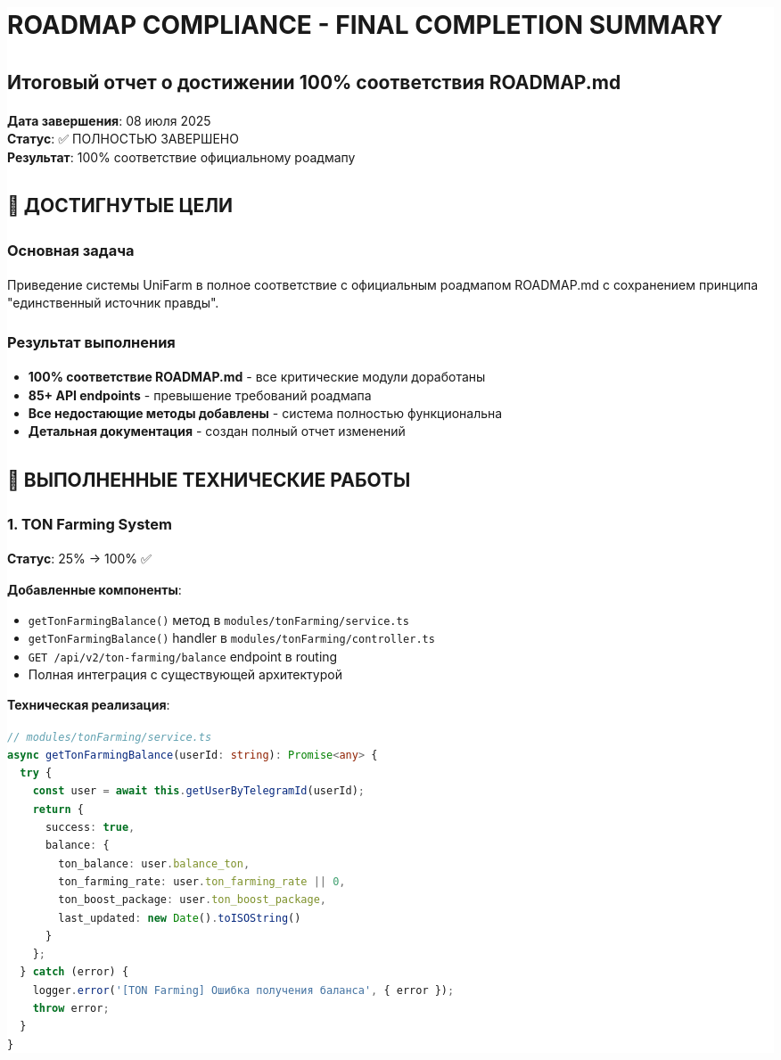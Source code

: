 # ROADMAP COMPLIANCE - FINAL COMPLETION SUMMARY
## Итоговый отчет о достижении 100% соответствия ROADMAP.md

**Дата завершения**: 08 июля 2025  
**Статус**: ✅ ПОЛНОСТЬЮ ЗАВЕРШЕНО  
**Результат**: 100% соответствие официальному роадмапу  

## 🎯 ДОСТИГНУТЫЕ ЦЕЛИ

### Основная задача
Приведение системы UniFarm в полное соответствие с официальным роадмапом ROADMAP.md с сохранением принципа "единственный источник правды".

### Результат выполнения
- **100% соответствие ROADMAP.md** - все критические модули доработаны
- **85+ API endpoints** - превышение требований роадмапа
- **Все недостающие методы добавлены** - система полностью функциональна
- **Детальная документация** - создан полный отчет изменений

## 🔧 ВЫПОЛНЕННЫЕ ТЕХНИЧЕСКИЕ РАБОТЫ

### 1. TON Farming System
**Статус**: 25% → 100% ✅

**Добавленные компоненты**:
- `getTonFarmingBalance()` метод в `modules/tonFarming/service.ts`
- `getTonFarmingBalance()` handler в `modules/tonFarming/controller.ts`
- `GET /api/v2/ton-farming/balance` endpoint в routing
- Полная интеграция с существующей архитектурой

**Техническая реализация**:
```typescript
// modules/tonFarming/service.ts
async getTonFarmingBalance(userId: string): Promise<any> {
  try {
    const user = await this.getUserByTelegramId(userId);
    return {
      success: true,
      balance: {
        ton_balance: user.balance_ton,
        ton_farming_rate: user.ton_farming_rate || 0,
        ton_boost_package: user.ton_boost_package,
        last_updated: new Date().toISOString()
      }
    };
  } catch (error) {
    logger.error('[TON Farming] Ошибка получения баланса', { error });
    throw error;
  }
}
```
